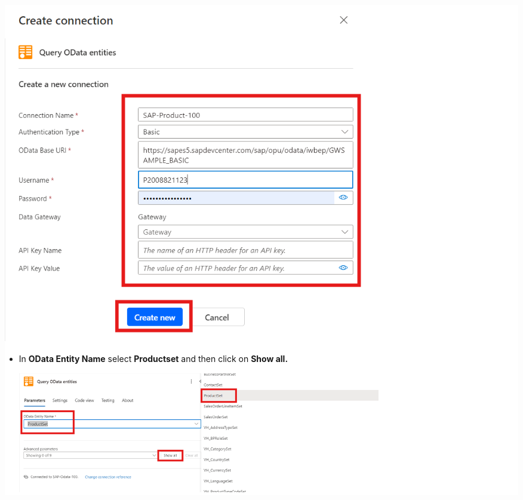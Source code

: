   <img src="./media/image36.png"
style="width:6.26806in;height:5.86736in" />

- In **OData Entity Name** select **Productset** and then click on
  **Show all.**

  <img src="./media/image37.png"
style="width:6.26806in;height:2.07153in" />
